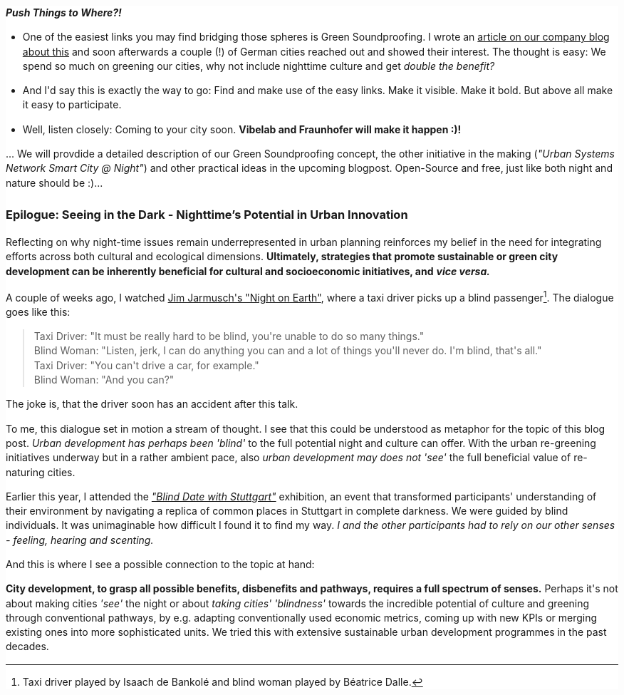 ***Push Things to Where?!***

- One of the easiest links you may find bridging those spheres is Green Soundproofing. I wrote an [article on our company blog about this](https://blog.iao.fraunhofer.de/lichter-aus-zukunft-an-die-nacht-als-schluessel-fuer-zukunftsfaehige-staedte/) and soon afterwards a couple (!) of German cities reached out and showed their interest. The thought is easy: We spend so much on greening our cities, why not include nighttime culture and get *double the benefit?*

- And I'd say this is exactly the way to go: Find and make use of the easy links. Make it visible. Make it bold. But above all make it easy to participate.

- Well, listen closely: Coming to your city soon. **Vibelab and Fraunhofer will make it happen :)!**

... We will provdide a detailed description of our Green Soundproofing concept, the other initiative in the making (*"Urban Systems Network Smart City @ Night"*) and other practical ideas in the upcoming blogpost. Open-Source and free, just like both night and nature should be :)...


### Epilogue: Seeing in the Dark - Nighttime’s Potential in Urban Innovation

Reflecting on why night-time issues remain underrepresented in urban planning reinforces my belief in the need for integrating efforts across both cultural and ecological dimensions. **Ultimately, strategies that promote sustainable or green city development can be inherently beneficial for cultural and socioeconomic initiatives, and** ***vice versa.***

A couple of weeks ago, I watched [Jim Jarmusch's "Night on Earth"](https://www.imdb.com/title/tt0102536/), where a taxi driver picks up a blind passenger[^15]. The dialogue goes like this:

>Taxi Driver: "It must be really hard to be blind, you're unable to do so many things."  
Blind Woman: "Listen, jerk, I can do anything you can and a lot of things you'll never do. I'm blind, that's all."  
Taxi Driver: "You can't drive a car, for example."  
Blind Woman: "And you can?"

The joke is, that the driver soon has an accident after this talk.

To me, this dialogue set in motion a stream of thought. I see that this could be understood as metaphor for the topic of this blog post. *Urban development has perhaps been 'blind'* to the full potential night and culture can offer. With the urban re-greening initiatives underway but in a rather ambient pace, also *urban development may does not 'see'* the full beneficial value of re-naturing cities.

Earlier this year, I attended the *["Blind Date with Stuttgart"](https://www.stadtpalais-stuttgart.de/ausstellungen/blind-date-mit-stuttgart)* exhibition, an event that transformed participants' understanding of their environment by navigating a replica of common places in Stuttgart in complete darkness. We were guided by blind individuals. It was unimaginable how difficult I found it to find my way. *I and the other participants had to rely on our other senses - feeling, hearing and scenting.*

And this is where I see a possible connection to the topic at hand:

**City development, to grasp all possible benefits, disbenefits and pathways, requires a full spectrum of senses.** Perhaps it's not about making cities *'see'* the night or about *taking cities' 'blindness'* towards the incredible potential of culture and greening through conventional pathways, by e.g. adapting conventionally used economic metrics, coming up with new KPIs or merging existing ones into more sophisticated units. We tried this with extensive sustainable urban development programmes in the past decades.


[^1]: In line of the idea here. A great read that proposes a radical shift towards a so called *'consciousness culture'*. To foster a future marked by compassion and self-respect . Written by philosopher and neuroscientist Thomas Metzinger (2023): *Bewusstseinskultur: Spiritualität, intellektuelle Redlichkeit und die planetare Krise*. Berlin Verlag. EAN 978-3-8270-1488-7
[^2]: Gehl, J. (2010). [*Cities for People*](https://search.worldcat.org/de/title/Cities-for-people/oclc/692205199). Island Press. Groundbreaking and visionary book. Gehl's principles for designing human-centred cities align with the ideas presented here and how urban design can enhance both ecological and social spaces.
[^3]: Kabisch, N., Korn, H., Stadler, J., & Bonn, A. (Eds.). (2017). *Nature-Based Solutions to Climate Change Adaptation in Urban Areas: Linkages Between Science, Policy, and Practice* (1st ed.). Springer Cham. https://doi.org/10.1007/978-3-319-56091-5
[^4]: Görtler, M. (2015). Zeitforschung aus sozial-ökologischer Perspektive. *Ökologisches Wirtschaften - Fachzeitschrift, 30*(4), 17–18. [https://doi.org/10.14512/OEW300417](https://doi.org/10.14512/OEW300417).
[^19]: Please note that this summary is not exhaustive neither in regard to available literature nor in regard to content of the individual publications.
[^5]: Interesting theory: Did the ability for a nocturnal life in mammals evolve as a survival strategy during an era when dinosaurs dominated the daylight, influencing the development of the mammalian eye? Sohn, Emily. "The eyes of mammals reveal a dark past." Nature, 10 April 2019. [Nature](https://www.nature.com/articles/d41586-019-01109-6).
[^6]: Selection of readings: [Jordi Nofre](https://scholar.google.es/citations?hl=en&user=CMtTJQsAAAAJ&view_op=list_works&sortby=pubdate): "The Urban Ecological Transition and the Future of Europe’s Nightlife Industry" (2023),doi: 10.1080/16078055.2022.2162112; [Kevin J. Gaston](https://scholar.google.co.uk/citations?hl=en&user=np4zMp8AAAAJ&view_op=list_works&sortby=pubdate): "The Nocturnal Problem Revisited" (2019), doi: 10.1086/702250 and "Anthropogenic Changes to the Nighttime Environment" (2023), doi: 10.1093/biosci/biad017; Acuto, Michele, et al. Managing Cities at Night: A Practitioner Guide to the Urban Governance of the Night-Time Economy. 1st ed., Bristol University Press, 2022. JSTOR, [https://doi.org/10.2307/j.ctv22jnkcq](https://www.jstor.org/stable/j.ctv22jnkcq).
[^18]: Several articles of the 2019 Special Issue *"Temporal Justice in the City. Concepts and Perspectives for Planning Practice"* published by the [Academy for Territorial Development](https://www.arl-net.de/de/shop/zeitgerechte-stadt.html) and Henckel, Dietrich; Kramer, Caroline Eds.; helped me by a lot. [Link](https://www.arl-net.de/de/shop/zeitgerechte-stadt.html).
[^7]: A city planner from Eindhoven told me this illustrative example during the research for my Master Thesis. Until today, to me this is one of the clearest explanation on how economic metrics sometimes fail for [common goods](https://en.wikipedia.org/wiki/Tragedy_of_the_commons) like greenery.
[^8]: See: Chausson A et al. (2023) *Going beyond market-based mechanisms to finance nature-based solutions and foster sustainable futures*. PLOS Clim 2(4): e0000169 [doi.org/10.1371/journal.pclm.0000169](https://doi.org/10.1371/journal.pclm.0000169). And Brears, R. C. (2022). *Financing Nature-Based Solutions: Exploring Public, Private, and Blended Finance Models and Case Studies* (1st ed.). Palgrave Macmillan Cham. [https://doi.org/10.1007/978-3-030-93325-8](https://doi.org/10.1007/978-3-030-93325-8).
[^17]: See election poster Christian Democrats Stuttgart. *"No to the Loss of Parking Spaces!"*, Germany **2024**: ![CDU Stuttgart: Nein zum Parkplatzsterben. Source: Facebook CDU Stuttgart Ost. See link.](https://scontent-muc2-1.xx.fbcdn.net/v/t39.30808-6/437541903_849320260568584_1500644218128615488_n.jpg?stp=cp6_dst-jpg&_nc_cat=111&ccb=1-7&_nc_sid=127cfc&_nc_ohc=yfKB03kGoLYQ7kNvgH3AIuT&_nc_ht=scontent-muc2-1.xx&oh=00_AYB3bucrLqIJmJ1fszs0xANmXnGASYVgsGhpHSXPqTxrEg&oe=6688A907) [See CDU Stuttgart Facebook Page](https://www.facebook.com/share/xoDkhDdqAS383cxp/)
[^20]: Good read: "*The hidden force that shapes everything around us: Parking.*"" [Marin Cogan in Vox, May 2023](https://www.vox.com/23712664/parking-lots-urban-planning-cities-housing).
[^19]: Cool article on how long the idea of having a dashboard to grasp ongoings in a city is out there: Shannon Mattern, [“Mission Control: A History of the Urban Dashboard,” Places Journal, March 2015. https://doi.org/10.22269/150309](https://doi.org/10.22269/150309).
[^9]: And I'm confident that Fraunhofer teaming up with vibelab can do the job :)!
[^10]: Maybe it is so prominent because it is one of the clearest links when thinking about a natural night (dark) and nightly human activity (illuminated). Notably, research indicates that reducing urban lighting does not necessarily correlate with increased crime rates. Yet a fear of removing lighting persists, deeply ingrained in human and societal concerns about darkness. Since this is deeply engrained, it is certainly not easy convincing people otherwise, even the most rational beings. Interesting and controversially discussed read: Zhong CB, Bohns VK, Gino F. [Good lamps are the best police: darkness increases dishonesty and self-interested behavior.](https://pubmed.ncbi.nlm.nih.gov/20424061/) Psychol Sci. 2010 Mar;21(3):311-4. doi: 10.1177/0956797609360754.
[^11]: Artificial light paved the way for lively urban neighborhoods after dark, see e.g. this book on how London's nightlife evolved and how it is (for philisophists) to take a night stroll: [Beaumont, M. (2016). *Nightwalking: A Nocturnal History of London*](https://www.versobooks.com/products/56-nightwalking). Verso. Or how city-lighting changed everything from work to pleasure: Schlör, Joachim. [Nights in the Big City: Paris, Berlin, London 1840-1930.](https://search.worldcat.org/de/title/1074448006) Reaktion Books, 1998.
[^12]: Good watch/reads: Sabine Hossenfelder Backreaction March 2022 - ["Is light pollution a real problem?"](http://backreaction.blogspot.com/2022/03/is-light-pollution-real-problem.html). And ["Illuminating the Effects of Light Pollution."](https://www.nytimes.com/interactive/2016/04/07/science/light-pollution-effects-environment.html), The New York Times, Apr 2016 (paywall).
[^13]: Studies show that significant contributions to light pollution often occur in peripheral areas, such as parking lots and suburban streets, rather than dense urban centrers. While there are numerous successful pilot projects around the world that address light pollution with innovative engineering solutions, they rarely advance beyond the pilot stage due to high costs and complexity, limiting their broader adoption. **See1** e.g. unexpected sources of light pollution like a massive greenhouse in Maine or oil fields in N-Dakota: ["Mysterious Light Sources", Altair Space](https://altairspace.com/2020/03/02/mysterious-light-sources/) (2 March 2020). **See2**, streetlights are not the primary contributors: Gill, Victoria. ["Light pollution's wasted energy seen from space." BBC](https://www.bbc.com/news/science-environment-54721921) (Oct 2020). **See3**, the engineering solution. To me looking a bit like taken out of a horror movie: [Bat-friendly lighting in Gladsaxe, Denmark. Afry enginnering.](https://afry.com/en/project/bat-friendly-lighting-in-gladsaxe-denmark) n.d.
[^14]: Debates on Lighting and Safety: I recall a particularly telling debate between an ecologist experienced in lighting issues and a nighttime economy advocate. The discussion revolved around the need to reduce lighting to prevent biodiversity loss versus the need to avoid creating spaces that feel unsafe. Such discussions highlight the difficulty in finding 'middle' ground where ecological and human needs align, suggesting that more dialogue, work and dedication are necessary to bridge these viewpoints. When you think about the beginning of why streets were lit up: It was street lighting that enabled nocturnal life in the cities in the first place.
[^16]: Florida, R. (2002). [*The Rise of the Creative Class*](https://search.worldcat.org/de/title/Cities-for-people/oclc/692205199). Basic Books.
[^15]: Taxi driver played by Isaach de Bankolé and blind woman played by Béatrice Dalle.
[^2]: Gehl, J. (2010). [*Cities for People*](https://search.worldcat.org/de/title/Cities-for-people/oclc/692205199). Island Press. Groundbreaking and visionary book. Gehl's principles for designing human-centred cities align with the ideas presented here and how urban design can enhance both ecological and social spaces.